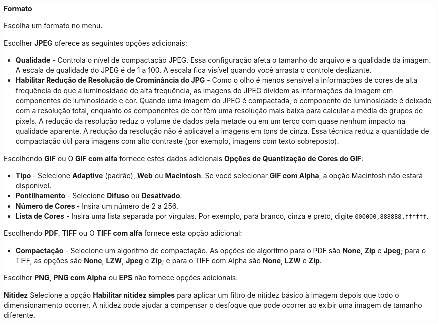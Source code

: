   </tr>
  <tr>
   <td><strong>Formato</strong></td>
   <td><p>Escolha um formato no menu.</p> <p>Escolher <strong>JPEG</strong> oferece as seguintes opções adicionais:</p>
    <ul>
     <li><strong>Qualidade</strong> - Controla o nível de compactação JPEG. Essa configuração afeta o tamanho do arquivo e a qualidade da imagem. A escala de qualidade do JPEG é de 1 a 100. A escala fica visível quando você arrasta o controle deslizante.</li>
     <li><strong>Habilitar Redução de Resolução de Crominância do JPG</strong> - Como o olho é menos sensível a informações de cores de alta frequência do que a luminosidade de alta frequência, as imagens do JPEG dividem as informações da imagem em componentes de luminosidade e cor. Quando uma imagem do JPEG é compactada, o componente de luminosidade é deixado com a resolução total, enquanto os componentes de cor têm uma resolução mais baixa para calcular a média de grupos de pixels. A redução da resolução reduz o volume de dados pela metade ou em um terço com quase nenhum impacto na qualidade aparente. A redução da resolução não é aplicável a imagens em tons de cinza. Essa técnica reduz a quantidade de compactação útil para imagens com alto contraste (por exemplo, imagens com texto sobreposto).</li>
    </ul>
    <div>
      Escolhendo
     <strong>GIF</strong> ou
     O <strong>GIF com alfa</strong> fornece estes dados adicionais
     <strong>Opções de Quantização de Cores do GIF</strong>:
    </div>
    <ul>
     <li><strong>Tipo </strong>- Selecione <strong>Adaptive</strong> (padrão), <strong>Web</strong> ou <strong>Macintosh</strong>. Se você selecionar <strong>GIF com Alpha</strong>, a opção Macintosh não estará disponível.</li>
     <li><strong>Pontilhamento</strong> - Selecione <strong>Difuso</strong> ou <strong>Desativado</strong>.</li>
     <li><strong>Número de Cores </strong>- Insira um número de 2 a 256.</li>
     <li><strong>Lista de Cores</strong> - Insira uma lista separada por vírgulas. Por exemplo, para branco, cinza e preto, digite <code>000000,888888,ffffff</code>.</li>
    </ul>
    <div>
      Escolhendo
     <strong>PDF</strong>,
     <strong>TIFF</strong> ou
     O <strong>TIFF com alfa</strong> fornece esta opção adicional:
    </div>
    <ul>
     <li><strong>Compactação</strong> - Selecione um algoritmo de compactação. As opções de algoritmo para o PDF são <strong>None</strong>, <strong>Zip</strong> e <strong>Jpeg</strong>; para o TIFF, as opções são <strong>None</strong>, <strong>LZW</strong>, <strong>Jpeg</strong> e <strong>Zip</strong>; e para o TIFF com Alpha são <strong>None</strong>, <strong>LZW</strong> e <strong>Zip</strong>.</li>
    </ul> <p>Escolher <strong>PNG</strong>, <strong>PNG com Alpha</strong> ou <strong>EPS</strong> não fornece opções adicionais.</p> </td>
  </tr>
  <tr>
   <td><strong>Nitidez</strong></td>
   <td>Selecione a opção <strong>Habilitar nitidez simples</strong> para aplicar um filtro de nitidez básico à imagem depois que todo o dimensionamento ocorrer. A nitidez pode ajudar a compensar o desfoque que pode ocorrer ao exibir uma imagem de tamanho diferente. </td>
  </tr>
 </tbody>
</table>
